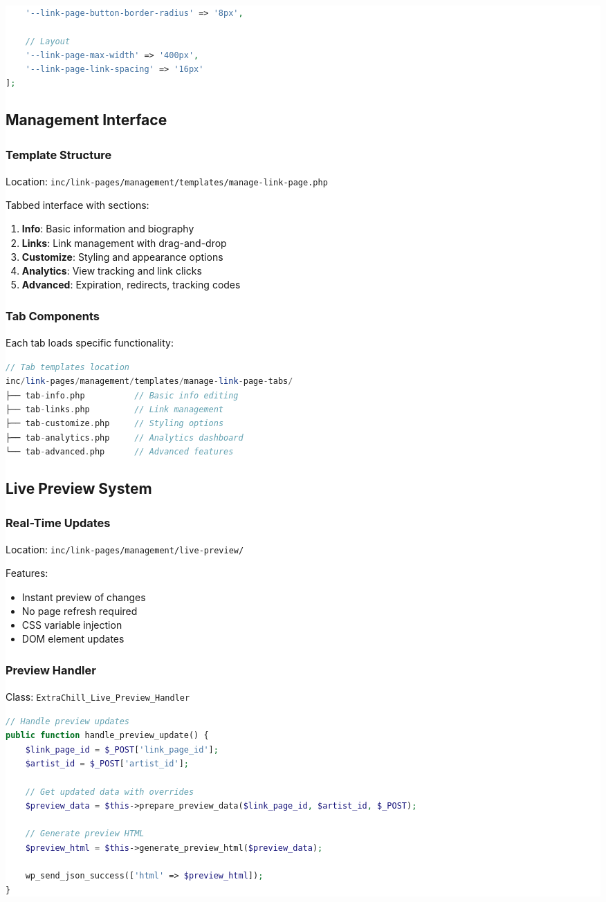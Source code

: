 ```php
    '--link-page-button-border-radius' => '8px',
    
    // Layout
    '--link-page-max-width' => '400px',
    '--link-page-link-spacing' => '16px'
];
```

## Management Interface

### Template Structure

Location: `inc/link-pages/management/templates/manage-link-page.php`

Tabbed interface with sections:
1. **Info**: Basic information and biography
2. **Links**: Link management with drag-and-drop
3. **Customize**: Styling and appearance options
4. **Analytics**: View tracking and link clicks
5. **Advanced**: Expiration, redirects, tracking codes

### Tab Components

Each tab loads specific functionality:

```php
// Tab templates location
inc/link-pages/management/templates/manage-link-page-tabs/
├── tab-info.php          // Basic info editing
├── tab-links.php         // Link management
├── tab-customize.php     // Styling options  
├── tab-analytics.php     // Analytics dashboard
└── tab-advanced.php      // Advanced features
```

## Live Preview System

### Real-Time Updates

Location: `inc/link-pages/management/live-preview/`

Features:
- Instant preview of changes
- No page refresh required
- CSS variable injection
- DOM element updates

### Preview Handler

Class: `ExtraChill_Live_Preview_Handler`

```php
// Handle preview updates
public function handle_preview_update() {
    $link_page_id = $_POST['link_page_id'];
    $artist_id = $_POST['artist_id'];
    
    // Get updated data with overrides
    $preview_data = $this->prepare_preview_data($link_page_id, $artist_id, $_POST);
    
    // Generate preview HTML
    $preview_html = $this->generate_preview_html($preview_data);
    
    wp_send_json_success(['html' => $preview_html]);
}
```